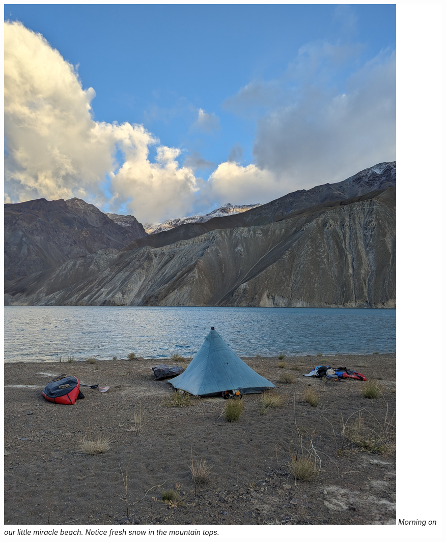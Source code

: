 <img src="/static/img/tajikistan_2023/day_5_0.jpg"></img>
*Morning on our little miracle beach. Notice fresh snow in the mountain tops.*
